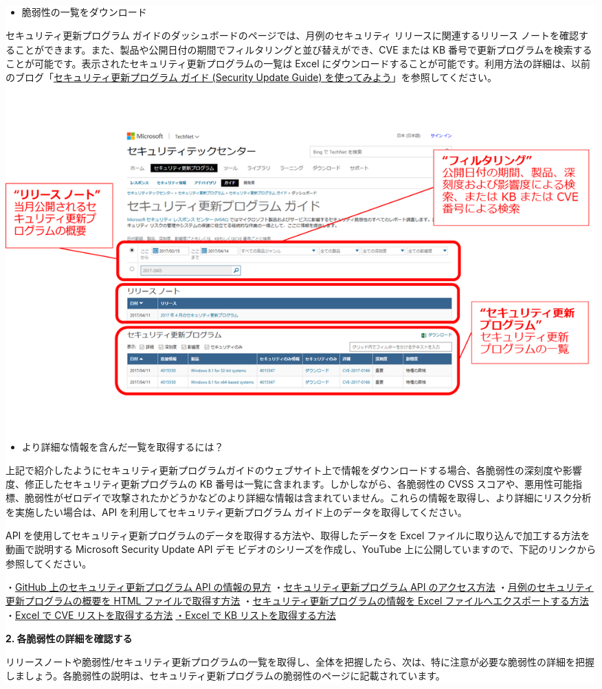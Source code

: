 - 脆弱性の一覧をダウンロード

セキュリティ更新プログラム ガイドのダッシュボードのページでは、月例のセキュリティ リリースに関連するリリース ノートを確認することができます。また、製品や公開日付の期間でフィルタリングと並び替えができ、CVE または KB 番号で更新プログラムを検索することが可能です。表示されたセキュリティ更新プログラムの一覧は Excel にダウンロードすることが可能です。利用方法の詳細は、以前のブログ「[セキュリティ更新プログラム ガイド (Security Update Guide) を使ってみよう](https://msrc-blog.microsoft.com/2017/04/14/sug/)」を参照してください。

![](./img/wp-content-uploads-2017-04-SUG1.png)

- より詳細な情報を含んだ一覧を取得するには？

上記で紹介したようにセキュリティ更新プログラムガイドのウェブサイト上で情報をダウンロードする場合、各脆弱性の深刻度や影響度、修正したセキュリティ更新プログラムの KB 番号は一覧に含まれます。しかしながら、各脆弱性の CVSS スコアや、悪用性可能指標、脆弱性がゼロデイで攻撃されたかどうかなどのより詳細な情報は含まれていません。これらの情報を取得し、より詳細にリスク分析を実施したい場合は、API を利用してセキュリティ更新プログラム ガイド上のデータを取得してください。

API を使用してセキュリティ更新プログラムのデータを取得する方法や、取得したデータを Excel ファイルに取り込んで加工する方法を動画で説明する Microsoft Security Update API デモ ビデオのシリーズを作成し、YouTube 上に公開していますので、下記のリンクから参照してください。

・[GitHub 上のセキュリティ更新プログラム API の情報の見方](https://aka.ms/SUGAPIdemo1_J) ・[セキュリティ更新プログラム API のアクセス方法](https://aka.ms/SUGAPIdemo2_J) ・[月例のセキュリティ更新プログラムの概要を HTML ファイルで取得す方法](https://aka.ms/SUGAPIdemo3_J) ・[セキュリティ更新プログラムの情報を Excel ファイルへエクスポートする方法](https://aka.ms/SUGAPIdemo4_J) ・[Excel で CVE リストを取得する方法](https://aka.ms/SUGAPIdemo5_J) [・Excel で KB リストを取得する方法](https://aka.ms/SUGAPIdemo6_J)

**2. 各脆弱性の詳細を確認する**

リリースノートや脆弱性/セキュリティ更新プログラムの一覧を取得し、全体を把握したら、次は、特に注意が必要な脆弱性の詳細を把握しましょう。各脆弱性の説明は、セキュリティ更新プログラムの脆弱性のページに記載されています。
